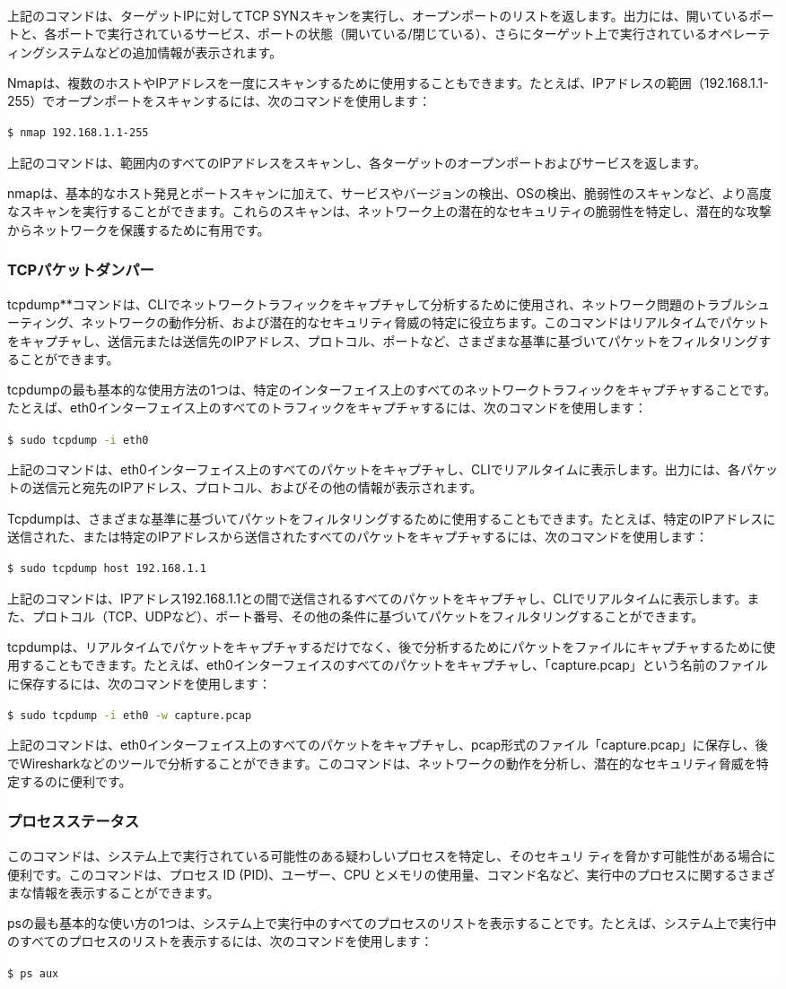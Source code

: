 上記のコマンドは、ターゲットIPに対してTCP SYNスキャンを実行し、オープンポートのリストを返します。出力には、開いているポートと、各ポートで実行されているサービス、ポートの状態（開いている/閉じている）、さらにターゲット上で実行されているオペレーティングシステムなどの追加情報が表示されます。

Nmapは、複数のホストやIPアドレスを一度にスキャンするために使用することもできます。たとえば、IPアドレスの範囲（192.168.1.1-255）でオープンポートをスキャンするには、次のコマンドを使用します：

```bash
$ nmap 192.168.1.1-255
```

上記のコマンドは、範囲内のすべてのIPアドレスをスキャンし、各ターゲットのオープンポートおよびサービスを返します。

nmapは、基本的なホスト発見とポートスキャンに加えて、サービスやバージョンの検出、OSの検出、脆弱性のスキャンなど、より高度なスキャンを実行することができます。これらのスキャンは、ネットワーク上の潜在的なセキュリティの脆弱性を特定し、潜在的な攻撃からネットワークを保護するために有用です。

### TCPパケットダンパー

tcpdump**コマンドは、CLIでネットワークトラフィックをキャプチャして分析するために使用され、ネットワーク問題のトラブルシューティング、ネットワークの動作分析、および潜在的なセキュリティ脅威の特定に役立ちます。このコマンドはリアルタイムでパケットをキャプチャし、送信元または送信先のIPアドレス、プロトコル、ポートなど、さまざまな基準に基づいてパケットをフィルタリングすることができます。

tcpdumpの最も基本的な使用方法の1つは、特定のインターフェイス上のすべてのネットワークトラフィックをキャプチャすることです。たとえば、eth0インターフェイス上のすべてのトラフィックをキャプチャするには、次のコマンドを使用します：

```bash
$ sudo tcpdump -i eth0
```

上記のコマンドは、eth0インターフェイス上のすべてのパケットをキャプチャし、CLIでリアルタイムに表示します。出力には、各パケットの送信元と宛先のIPアドレス、プロトコル、およびその他の情報が表示されます。

Tcpdumpは、さまざまな基準に基づいてパケットをフィルタリングするために使用することもできます。たとえば、特定のIPアドレスに送信された、または特定のIPアドレスから送信されたすべてのパケットをキャプチャするには、次のコマンドを使用します：

```bash
$ sudo tcpdump host 192.168.1.1
```

上記のコマンドは、IPアドレス192.168.1.1との間で送信されるすべてのパケットをキャプチャし、CLIでリアルタイムに表示します。また、プロトコル（TCP、UDPなど）、ポート番号、その他の条件に基づいてパケットをフィルタリングすることができます。

tcpdumpは、リアルタイムでパケットをキャプチャするだけでなく、後で分析するためにパケットをファイルにキャプチャするために使用することもできます。たとえば、eth0インターフェイスのすべてのパケットをキャプチャし、「capture.pcap」という名前のファイルに保存するには、次のコマンドを使用します：

```bash
$ sudo tcpdump -i eth0 -w capture.pcap
```

上記のコマンドは、eth0インターフェイス上のすべてのパケットをキャプチャし、pcap形式のファイル「capture.pcap」に保存し、後でWiresharkなどのツールで分析することができます。このコマンドは、ネットワークの動作を分析し、潜在的なセキュリティ脅威を特定するのに便利です。

### プロセスステータス

このコマンドは、システム上で実行されている可能性のある疑わしいプロセスを特定し、そのセキュリ ティを脅かす可能性がある場合に便利です。このコマンドは、プロセス ID (PID)、ユーザー、CPU とメモリの使用量、コマンド名など、実行中のプロセスに関するさまざまな情報を表示することができます。

psの最も基本的な使い方の1つは、システム上で実行中のすべてのプロセスのリストを表示することです。たとえば、システム上で実行中のすべてのプロセスのリストを表示するには、次のコマンドを使用します：

```bash
$ ps aux
```
